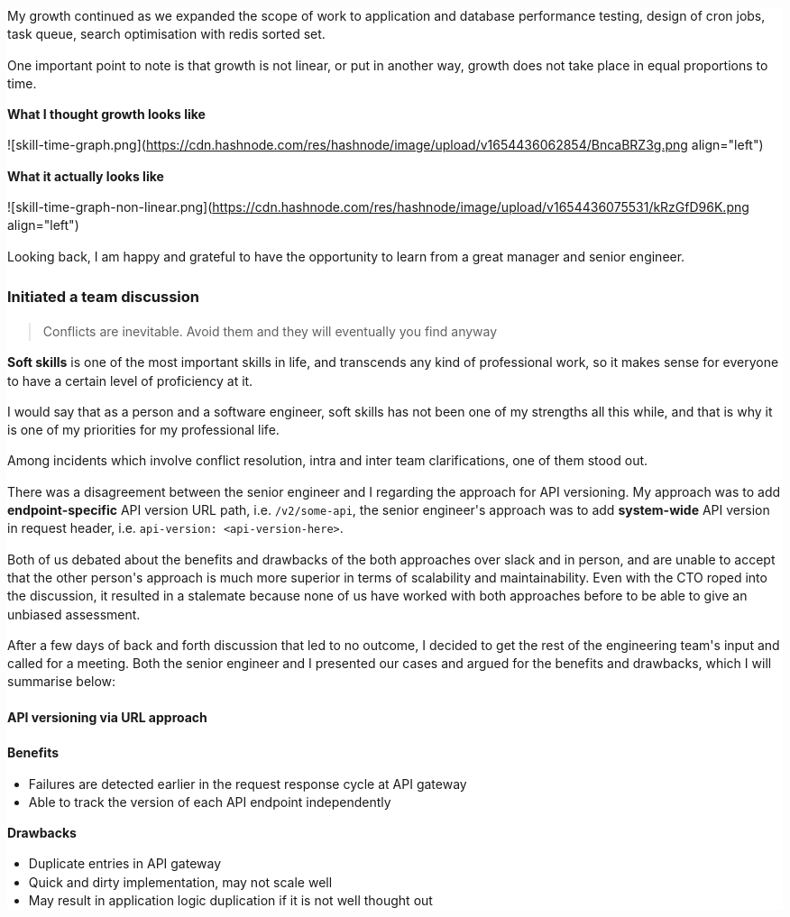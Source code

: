 My growth continued as we expanded the scope of work to application and database performance testing, design of cron jobs, task queue, search optimisation with redis sorted set.

One important point to note is that growth is not linear, or put in another way, growth does not take place in equal proportions to time.

**What I thought growth looks like**

![skill-time-graph.png](https://cdn.hashnode.com/res/hashnode/image/upload/v1654436062854/BncaBRZ3g.png align="left")

**What it actually looks like**

![skill-time-graph-non-linear.png](https://cdn.hashnode.com/res/hashnode/image/upload/v1654436075531/kRzGfD96K.png align="left")


Looking back, I am happy and grateful to have the opportunity to learn from a great manager and senior engineer.

### Initiated a team discussion

> Conflicts are inevitable. Avoid them and they will eventually you find anyway

**Soft skills** is one of the most important skills in life, and transcends any kind of professional work, so it makes sense for everyone to have a certain level of proficiency at it.

I would say that as a person and a software engineer, soft skills has not been one of my strengths all this while, and that is why it is one of my priorities for my professional life.

Among incidents which involve conflict resolution, intra and inter team clarifications, one of them stood out.

There was a disagreement between the senior engineer and I regarding the approach for API versioning. My approach was to add **endpoint-specific** API version URL path, i.e. `/v2/some-api`, the senior engineer's approach was to add **system-wide** API version in request header, i.e. `api-version: <api-version-here>`.

Both of us debated about the benefits and drawbacks of the both approaches over slack and in person, and are unable to accept that the other person's approach is much more superior in terms of scalability and maintainability. Even with the CTO roped into the discussion, it resulted in a stalemate because none of us have worked with both approaches before to be able to give an unbiased assessment.

After a few days of back and forth discussion that led to no outcome, I decided to get the rest of the engineering team's input and called for a meeting. Both the senior engineer and I presented our cases and argued for the benefits and drawbacks, which I will summarise below:

#### API versioning via URL approach

**Benefits**

-   Failures are detected earlier in the request response cycle at API gateway
-   Able to track the version of each API endpoint independently

**Drawbacks**

-   Duplicate entries in API gateway
-   Quick and dirty implementation, may not scale well
-   May result in application logic duplication if it is not well thought out
